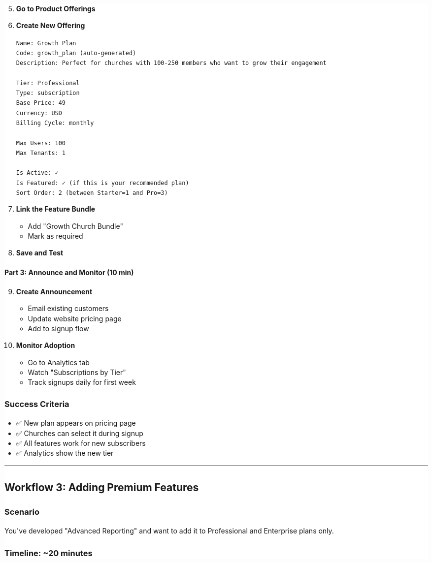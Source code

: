 5. **Go to Product Offerings**
6. **Create New Offering**
   ```
   Name: Growth Plan
   Code: growth_plan (auto-generated)
   Description: Perfect for churches with 100-250 members who want to grow their engagement

   Tier: Professional
   Type: subscription
   Base Price: 49
   Currency: USD
   Billing Cycle: monthly

   Max Users: 100
   Max Tenants: 1

   Is Active: ✓
   Is Featured: ✓ (if this is your recommended plan)
   Sort Order: 2 (between Starter=1 and Pro=3)
   ```

7. **Link the Feature Bundle**
   - Add "Growth Church Bundle"
   - Mark as required

8. **Save and Test**

#### Part 3: Announce and Monitor (10 min)

9. **Create Announcement**
   - Email existing customers
   - Update website pricing page
   - Add to signup flow

10. **Monitor Adoption**
    - Go to Analytics tab
    - Watch "Subscriptions by Tier"
    - Track signups daily for first week

### Success Criteria
- ✅ New plan appears on pricing page
- ✅ Churches can select it during signup
- ✅ All features work for new subscribers
- ✅ Analytics show the new tier

---

## Workflow 3: Adding Premium Features

### Scenario
You've developed "Advanced Reporting" and want to add it to Professional and Enterprise plans only.

### Timeline: ~20 minutes
